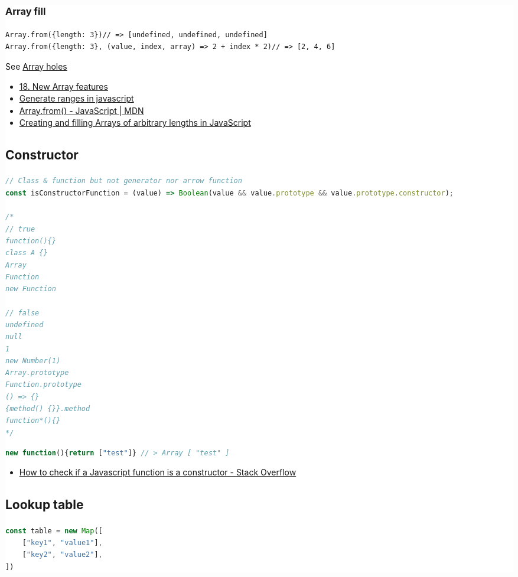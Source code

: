 ### Array fill

	Array.from({length: 3})// => [undefined, undefined, undefined]
	Array.from({length: 3}, (value, index, array) => 2 + index * 2)// => [2, 4, 6]

See [Array holes](#array-holes)

- [18. New Array features](http://exploringjs.com/es6/ch_arrays.html#sec_creating-filled-arrays)
- [Generate ranges in javascript](https://gist.github.com/xgrommx/a25ffa3a7753e01ee679)
- [Array.from() - JavaScript | MDN](https://developer.mozilla.org/en-US/docs/Web/JavaScript/Reference/Global_Objects/Array/from)
- [Creating and filling Arrays of arbitrary lengths in JavaScript](http://2ality.com/2018/12/creating-arrays.html)

## Constructor

```js
// Class & function but not generator nor arrow function
const isConstructorFunction = (value) => Boolean(value && value.prototype && value.prototype.constructor);

/*
// true
function(){}
class A {}
Array
Function
new Function

// false
undefined
null
1
new Number(1)
Array.prototype
Function.prototype
() => {}
{method() {}}.method
function*(){}
*/
```

```js
new function(){return ["test"]} // > Array [ "test" ]
```

- [How to check if a Javascript function is a constructor - Stack Overflow](https://stackoverflow.com/questions/40922531/how-to-check-if-a-javascript-function-is-a-constructor)

## Lookup table

```js
const table = new Map([
    ["key1", "value1"],
    ["key2", "value2"],
])
```
